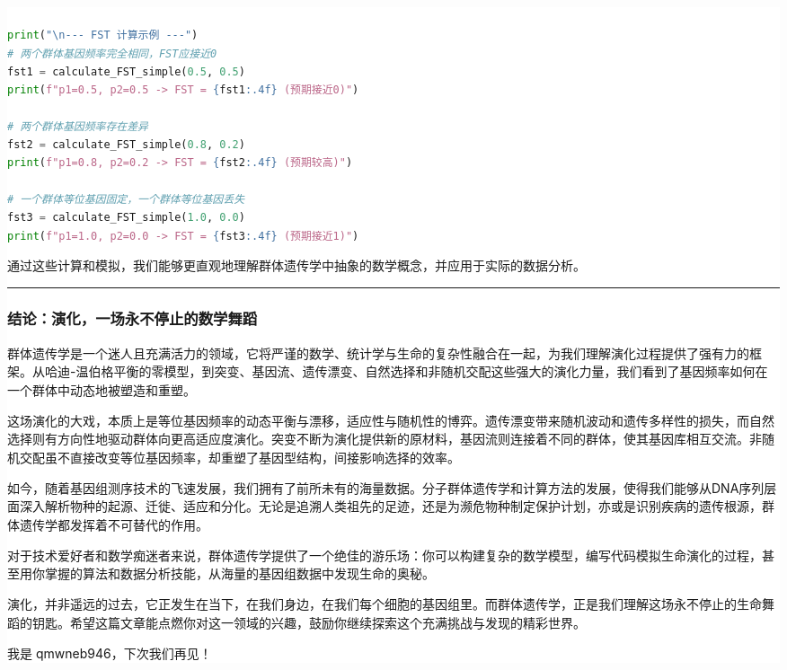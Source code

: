 ```python

print("\n--- FST 计算示例 ---")
# 两个群体基因频率完全相同，FST应接近0
fst1 = calculate_FST_simple(0.5, 0.5)
print(f"p1=0.5, p2=0.5 -> FST = {fst1:.4f} (预期接近0)")

# 两个群体基因频率存在差异
fst2 = calculate_FST_simple(0.8, 0.2)
print(f"p1=0.8, p2=0.2 -> FST = {fst2:.4f} (预期较高)")

# 一个群体等位基因固定，一个群体等位基因丢失
fst3 = calculate_FST_simple(1.0, 0.0)
print(f"p1=1.0, p2=0.0 -> FST = {fst3:.4f} (预期接近1)")
```
通过这些计算和模拟，我们能够更直观地理解群体遗传学中抽象的数学概念，并应用于实际的数据分析。

---

### 结论：演化，一场永不停止的数学舞蹈

群体遗传学是一个迷人且充满活力的领域，它将严谨的数学、统计学与生命的复杂性融合在一起，为我们理解演化过程提供了强有力的框架。从哈迪-温伯格平衡的零模型，到突变、基因流、遗传漂变、自然选择和非随机交配这些强大的演化力量，我们看到了基因频率如何在一个群体中动态地被塑造和重塑。

这场演化的大戏，本质上是等位基因频率的动态平衡与漂移，适应性与随机性的博弈。遗传漂变带来随机波动和遗传多样性的损失，而自然选择则有方向性地驱动群体向更高适应度演化。突变不断为演化提供新的原材料，基因流则连接着不同的群体，使其基因库相互交流。非随机交配虽不直接改变等位基因频率，却重塑了基因型结构，间接影响选择的效率。

如今，随着基因组测序技术的飞速发展，我们拥有了前所未有的海量数据。分子群体遗传学和计算方法的发展，使得我们能够从DNA序列层面深入解析物种的起源、迁徙、适应和分化。无论是追溯人类祖先的足迹，还是为濒危物种制定保护计划，亦或是识别疾病的遗传根源，群体遗传学都发挥着不可替代的作用。

对于技术爱好者和数学痴迷者来说，群体遗传学提供了一个绝佳的游乐场：你可以构建复杂的数学模型，编写代码模拟生命演化的过程，甚至用你掌握的算法和数据分析技能，从海量的基因组数据中发现生命的奥秘。

演化，并非遥远的过去，它正发生在当下，在我们身边，在我们每个细胞的基因组里。而群体遗传学，正是我们理解这场永不停止的生命舞蹈的钥匙。希望这篇文章能点燃你对这一领域的兴趣，鼓励你继续探索这个充满挑战与发现的精彩世界。

我是 qmwneb946，下次我们再见！